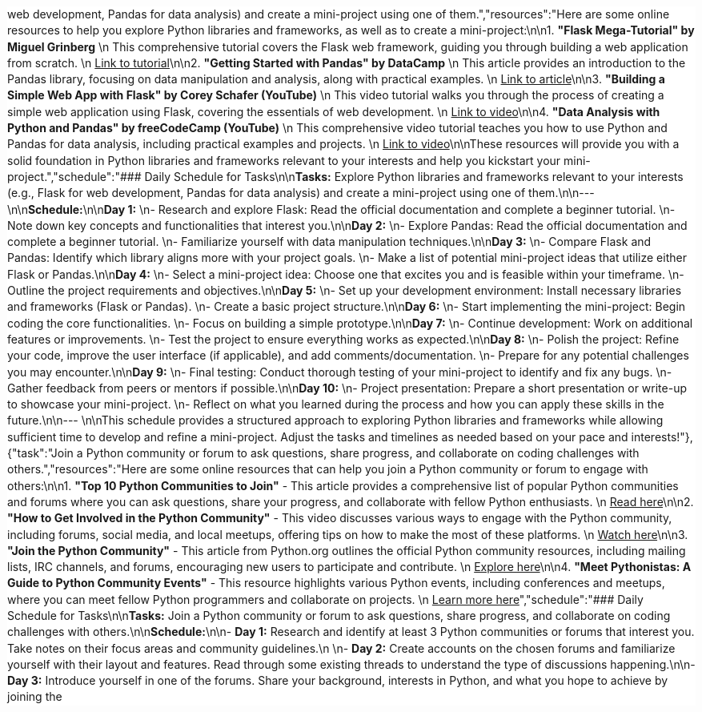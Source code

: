 web development, Pandas for data analysis) and create a mini-project using one of them.","resources":"Here are some online resources to help you explore Python libraries and frameworks, as well as to create a mini-project:\n\n1. **\"Flask Mega-Tutorial\" by Miguel Grinberg**  \n   This comprehensive tutorial covers the Flask web framework, guiding you through building a web application from scratch.  \n   [Link to tutorial](https://blog.miguelgrinberg.com/post/the-flask-mega-tutorial-part-i-hello-world)\n\n2. **\"Getting Started with Pandas\" by DataCamp**  \n   This article provides an introduction to the Pandas library, focusing on data manipulation and analysis, along with practical examples.  \n   [Link to article](https://www.datacamp.com/community/tutorials/pandas-tutorial-dataframe-python)\n\n3. **\"Building a Simple Web App with Flask\" by Corey Schafer (YouTube)**  \n   This video tutorial walks you through the process of creating a simple web application using Flask, covering the essentials of web development.  \n   [Link to video](https://www.youtube.com/watch?v=Z1RJmh_OqeA)\n\n4. **\"Data Analysis with Python and Pandas\" by freeCodeCamp (YouTube)**  \n   This comprehensive video tutorial teaches you how to use Python and Pandas for data analysis, including practical examples and projects.  \n   [Link to video](https://www.youtube.com/watch?v=r-uOLxNrNk8)\n\nThese resources will provide you with a solid foundation in Python libraries and frameworks relevant to your interests and help you kickstart your mini-project.","schedule":"### Daily Schedule for Tasks\n\n**Tasks:** Explore Python libraries and frameworks relevant to your interests (e.g., Flask for web development, Pandas for data analysis) and create a mini-project using one of them.\n\n---\n\n**Schedule:**\n\n**Day 1:**  \n- Research and explore Flask: Read the official documentation and complete a beginner tutorial.  \n- Note down key concepts and functionalities that interest you.\n\n**Day 2:**  \n- Explore Pandas: Read the official documentation and complete a beginner tutorial.  \n- Familiarize yourself with data manipulation techniques.\n\n**Day 3:**  \n- Compare Flask and Pandas: Identify which library aligns more with your project goals.  \n- Make a list of potential mini-project ideas that utilize either Flask or Pandas.\n\n**Day 4:**  \n- Select a mini-project idea: Choose one that excites you and is feasible within your timeframe.  \n- Outline the project requirements and objectives.\n\n**Day 5:**  \n- Set up your development environment: Install necessary libraries and frameworks (Flask or Pandas).  \n- Create a basic project structure.\n\n**Day 6:**  \n- Start implementing the mini-project: Begin coding the core functionalities.  \n- Focus on building a simple prototype.\n\n**Day 7:**  \n- Continue development: Work on additional features or improvements.  \n- Test the project to ensure everything works as expected.\n\n**Day 8:**  \n- Polish the project: Refine your code, improve the user interface (if applicable), and add comments/documentation.  \n- Prepare for any potential challenges you may encounter.\n\n**Day 9:**  \n- Final testing: Conduct thorough testing of your mini-project to identify and fix any bugs.  \n- Gather feedback from peers or mentors if possible.\n\n**Day 10:**  \n- Project presentation: Prepare a short presentation or write-up to showcase your mini-project.  \n- Reflect on what you learned during the process and how you can apply these skills in the future.\n\n--- \n\nThis schedule provides a structured approach to exploring Python libraries and frameworks while allowing sufficient time to develop and refine a mini-project. Adjust the tasks and timelines as needed based on your pace and interests!"},{"task":"Join a Python community or forum to ask questions, share progress, and collaborate on coding challenges with others.","resources":"Here are some online resources that can help you join a Python community or forum to engage with others:\n\n1. **\"Top 10 Python Communities to Join\"** - This article provides a comprehensive list of popular Python communities and forums where you can ask questions, share your progress, and collaborate with fellow Python enthusiasts.  \n   [Read here](https://realpython.com/python-communities/)\n\n2. **\"How to Get Involved in the Python Community\"** - This video discusses various ways to engage with the Python community, including forums, social media, and local meetups, offering tips on how to make the most of these platforms.  \n   [Watch here](https://www.youtube.com/watch?v=UqU7Fh7qNqg)\n\n3. **\"Join the Python Community\"** - This article from Python.org outlines the official Python community resources, including mailing lists, IRC channels, and forums, encouraging new users to participate and contribute.  \n   [Explore here](https://www.python.org/community/)\n\n4. **\"Meet Pythonistas: A Guide to Python Community Events\"** - This resource highlights various Python events, including conferences and meetups, where you can meet fellow Python programmers and collaborate on projects.  \n   [Learn more here](https://towardsdatascience.com/meet-pythonistas-a-guide-to-python-community-events-3d21a2b5b1f8)","schedule":"### Daily Schedule for Tasks\n\n**Tasks:** Join a Python community or forum to ask questions, share progress, and collaborate on coding challenges with others.\n\n**Schedule:**\n\n- **Day 1:** Research and identify at least 3 Python communities or forums that interest you. Take notes on their focus areas and community guidelines.\n  \n- **Day 2:** Create accounts on the chosen forums and familiarize yourself with their layout and features. Read through some existing threads to understand the type of discussions happening.\n\n- **Day 3:** Introduce yourself in one of the forums. Share your background, interests in Python, and what you hope to achieve by joining the